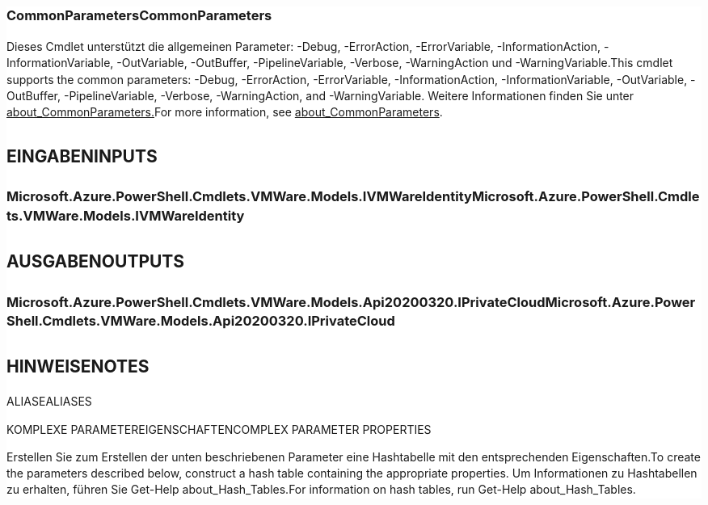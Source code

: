 ### <span data-ttu-id="9881c-130">CommonParameters</span><span class="sxs-lookup"><span data-stu-id="9881c-130">CommonParameters</span></span>
<span data-ttu-id="9881c-131">Dieses Cmdlet unterstützt die allgemeinen Parameter: -Debug, -ErrorAction, -ErrorVariable, -InformationAction, -InformationVariable, -OutVariable, -OutBuffer, -PipelineVariable, -Verbose, -WarningAction und -WarningVariable.</span><span class="sxs-lookup"><span data-stu-id="9881c-131">This cmdlet supports the common parameters: -Debug, -ErrorAction, -ErrorVariable, -InformationAction, -InformationVariable, -OutVariable, -OutBuffer, -PipelineVariable, -Verbose, -WarningAction, and -WarningVariable.</span></span> <span data-ttu-id="9881c-132">Weitere Informationen finden Sie unter [about_CommonParameters.](http://go.microsoft.com/fwlink/?LinkID=113216)</span><span class="sxs-lookup"><span data-stu-id="9881c-132">For more information, see [about_CommonParameters](http://go.microsoft.com/fwlink/?LinkID=113216).</span></span>

## <span data-ttu-id="9881c-133">EINGABEN</span><span class="sxs-lookup"><span data-stu-id="9881c-133">INPUTS</span></span>

### <span data-ttu-id="9881c-134">Microsoft.Azure.PowerShell.Cmdlets.VMWare.Models.IVMWareIdentity</span><span class="sxs-lookup"><span data-stu-id="9881c-134">Microsoft.Azure.PowerShell.Cmdlets.VMWare.Models.IVMWareIdentity</span></span>

## <span data-ttu-id="9881c-135">AUSGABEN</span><span class="sxs-lookup"><span data-stu-id="9881c-135">OUTPUTS</span></span>

### <span data-ttu-id="9881c-136">Microsoft.Azure.PowerShell.Cmdlets.VMWare.Models.Api20200320.IPrivateCloud</span><span class="sxs-lookup"><span data-stu-id="9881c-136">Microsoft.Azure.PowerShell.Cmdlets.VMWare.Models.Api20200320.IPrivateCloud</span></span>

## <span data-ttu-id="9881c-137">HINWEISE</span><span class="sxs-lookup"><span data-stu-id="9881c-137">NOTES</span></span>

<span data-ttu-id="9881c-138">ALIASE</span><span class="sxs-lookup"><span data-stu-id="9881c-138">ALIASES</span></span>

<span data-ttu-id="9881c-139">KOMPLEXE PARAMETEREIGENSCHAFTEN</span><span class="sxs-lookup"><span data-stu-id="9881c-139">COMPLEX PARAMETER PROPERTIES</span></span>

<span data-ttu-id="9881c-140">Erstellen Sie zum Erstellen der unten beschriebenen Parameter eine Hashtabelle mit den entsprechenden Eigenschaften.</span><span class="sxs-lookup"><span data-stu-id="9881c-140">To create the parameters described below, construct a hash table containing the appropriate properties.</span></span> <span data-ttu-id="9881c-141">Um Informationen zu Hashtabellen zu erhalten, führen Sie Get-Help about_Hash_Tables.</span><span class="sxs-lookup"><span data-stu-id="9881c-141">For information on hash tables, run Get-Help about_Hash_Tables.</span></span>

